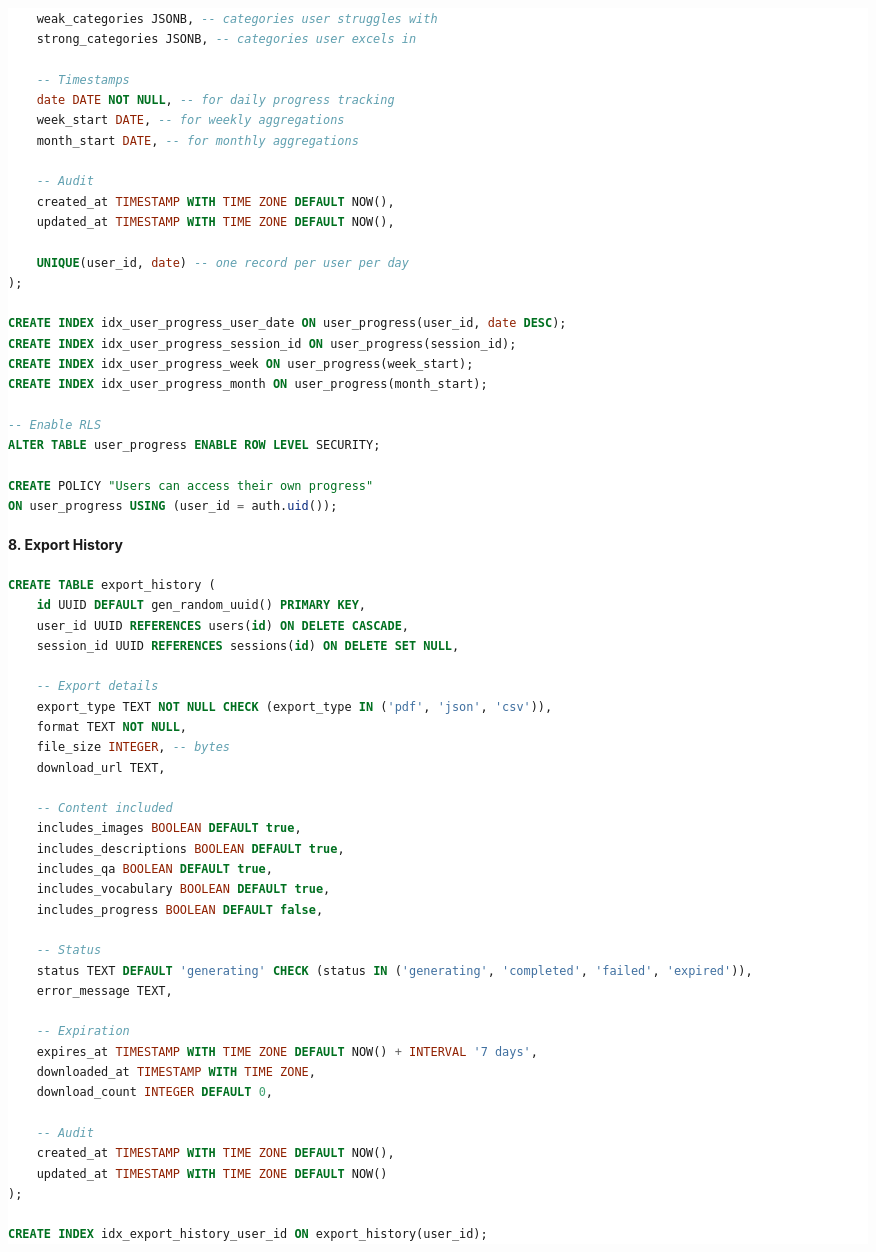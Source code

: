 ```sql
    weak_categories JSONB, -- categories user struggles with
    strong_categories JSONB, -- categories user excels in
    
    -- Timestamps
    date DATE NOT NULL, -- for daily progress tracking
    week_start DATE, -- for weekly aggregations
    month_start DATE, -- for monthly aggregations
    
    -- Audit
    created_at TIMESTAMP WITH TIME ZONE DEFAULT NOW(),
    updated_at TIMESTAMP WITH TIME ZONE DEFAULT NOW(),
    
    UNIQUE(user_id, date) -- one record per user per day
);

CREATE INDEX idx_user_progress_user_date ON user_progress(user_id, date DESC);
CREATE INDEX idx_user_progress_session_id ON user_progress(session_id);
CREATE INDEX idx_user_progress_week ON user_progress(week_start);
CREATE INDEX idx_user_progress_month ON user_progress(month_start);

-- Enable RLS
ALTER TABLE user_progress ENABLE ROW LEVEL SECURITY;

CREATE POLICY "Users can access their own progress" 
ON user_progress USING (user_id = auth.uid());
```

#### 8. Export History
```sql
CREATE TABLE export_history (
    id UUID DEFAULT gen_random_uuid() PRIMARY KEY,
    user_id UUID REFERENCES users(id) ON DELETE CASCADE,
    session_id UUID REFERENCES sessions(id) ON DELETE SET NULL,
    
    -- Export details
    export_type TEXT NOT NULL CHECK (export_type IN ('pdf', 'json', 'csv')),
    format TEXT NOT NULL,
    file_size INTEGER, -- bytes
    download_url TEXT,
    
    -- Content included
    includes_images BOOLEAN DEFAULT true,
    includes_descriptions BOOLEAN DEFAULT true,
    includes_qa BOOLEAN DEFAULT true,
    includes_vocabulary BOOLEAN DEFAULT true,
    includes_progress BOOLEAN DEFAULT false,
    
    -- Status
    status TEXT DEFAULT 'generating' CHECK (status IN ('generating', 'completed', 'failed', 'expired')),
    error_message TEXT,
    
    -- Expiration
    expires_at TIMESTAMP WITH TIME ZONE DEFAULT NOW() + INTERVAL '7 days',
    downloaded_at TIMESTAMP WITH TIME ZONE,
    download_count INTEGER DEFAULT 0,
    
    -- Audit
    created_at TIMESTAMP WITH TIME ZONE DEFAULT NOW(),
    updated_at TIMESTAMP WITH TIME ZONE DEFAULT NOW()
);

CREATE INDEX idx_export_history_user_id ON export_history(user_id);
```